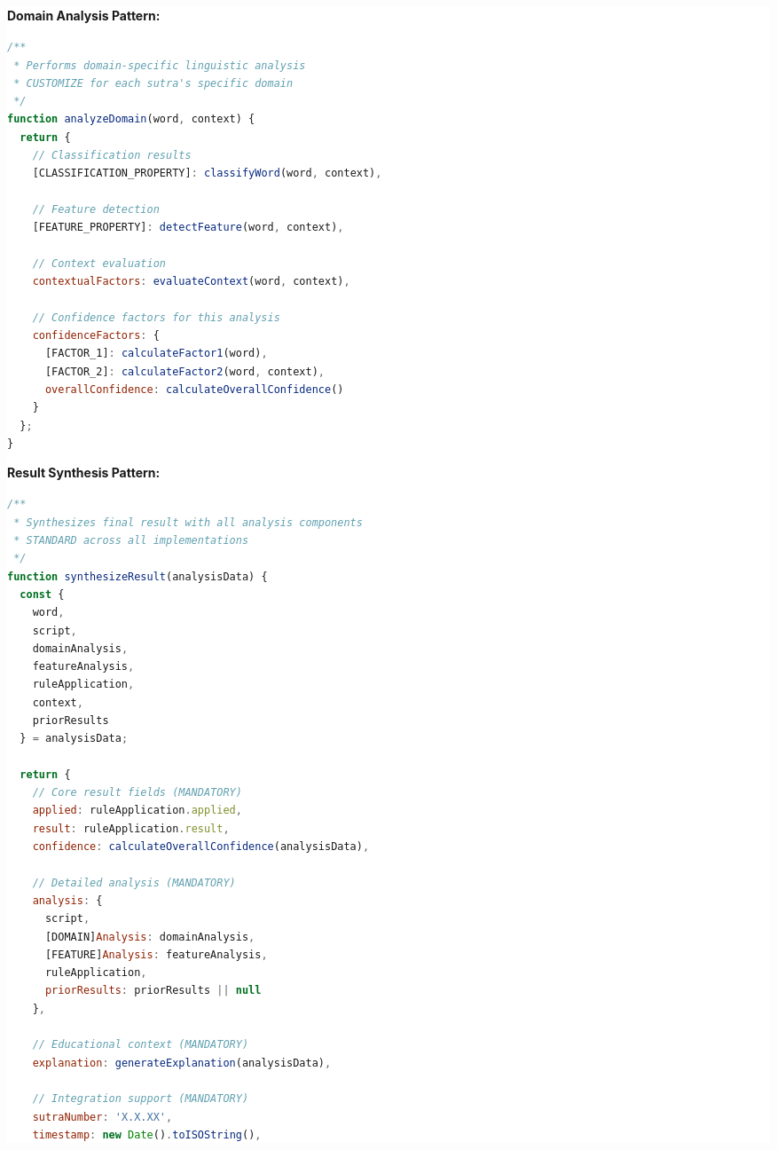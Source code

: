 **Domain Analysis Pattern:**
```javascript
/**
 * Performs domain-specific linguistic analysis
 * CUSTOMIZE for each sutra's specific domain
 */
function analyzeDomain(word, context) {
  return {
    // Classification results
    [CLASSIFICATION_PROPERTY]: classifyWord(word, context),
    
    // Feature detection
    [FEATURE_PROPERTY]: detectFeature(word, context),
    
    // Context evaluation
    contextualFactors: evaluateContext(word, context),
    
    // Confidence factors for this analysis
    confidenceFactors: {
      [FACTOR_1]: calculateFactor1(word),
      [FACTOR_2]: calculateFactor2(word, context),
      overallConfidence: calculateOverallConfidence()
    }
  };
}
```

**Result Synthesis Pattern:**
```javascript
/**
 * Synthesizes final result with all analysis components
 * STANDARD across all implementations
 */
function synthesizeResult(analysisData) {
  const { 
    word, 
    script, 
    domainAnalysis, 
    featureAnalysis, 
    ruleApplication, 
    context,
    priorResults 
  } = analysisData;

  return {
    // Core result fields (MANDATORY)
    applied: ruleApplication.applied,
    result: ruleApplication.result,
    confidence: calculateOverallConfidence(analysisData),
    
    // Detailed analysis (MANDATORY)
    analysis: {
      script,
      [DOMAIN]Analysis: domainAnalysis,
      [FEATURE]Analysis: featureAnalysis,
      ruleApplication,
      priorResults: priorResults || null
    },
    
    // Educational context (MANDATORY)
    explanation: generateExplanation(analysisData),
    
    // Integration support (MANDATORY)
    sutraNumber: 'X.X.XX',
    timestamp: new Date().toISOString(),
```